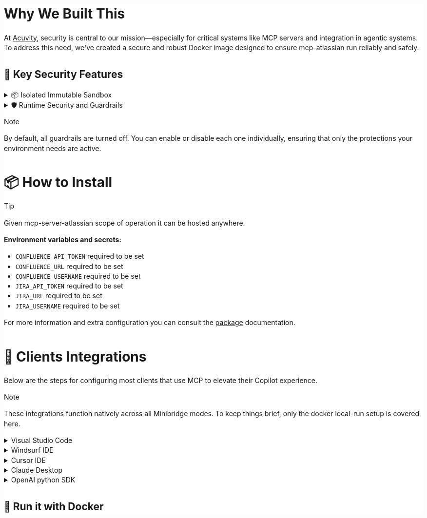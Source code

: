 # Why We Built This

At [Acuvity](https://acuvity.ai), security is central to our mission—especially for critical systems like MCP servers and integration in agentic systems.
To address this need, we've created a secure and robust Docker image designed to ensure mcp-atlassian run reliably and safely.

## 🔐 Key Security Features

<details><summary>📦 Isolated Immutable Sandbox </summary></details>

<details><summary>🛡️ Runtime Security and Guardrails</summary></details>

> [!NOTE]
> By default, all guardrails are turned off. You can enable or disable each one individually, ensuring that only the protections your environment needs are active.


# 📦 How to Install


> [!TIP]
> Given mcp-server-atlassian scope of operation it can be hosted anywhere.

**Environment variables and secrets:**
  - `CONFLUENCE_API_TOKEN` required to be set
  - `CONFLUENCE_URL` required to be set
  - `CONFLUENCE_USERNAME` required to be set
  - `JIRA_API_TOKEN` required to be set
  - `JIRA_URL` required to be set
  - `JIRA_USERNAME` required to be set

For more information and extra configuration you can consult the [package](https://github.com/sooperset/mcp-atlassian) documentation.

# 🧰 Clients Integrations

Below are the steps for configuring most clients that use MCP to elevate their Copilot experience.

> [!NOTE]
> These integrations function natively across all Minibridge modes.
> To keep things brief, only the docker local-run setup is covered here.

<details><summary>Visual Studio Code</summary></details>

<details><summary>Windsurf IDE</summary></details>

<details><summary>Cursor IDE</summary></details>
<details><summary>Claude Desktop</summary></details>

<details><summary>OpenAI python SDK</summary></details>

## 🐳 Run it with Docker
